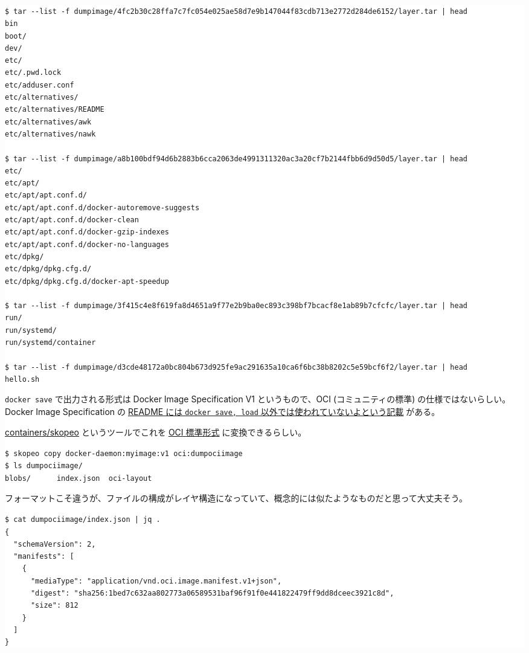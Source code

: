 ```
$ tar --list -f dumpimage/4fc2b30c28ffa7c7fc054e025ae58d7e9b147044f83cdb713e2772d284de6152/layer.tar | head
bin
boot/
dev/
etc/
etc/.pwd.lock
etc/adduser.conf
etc/alternatives/
etc/alternatives/README
etc/alternatives/awk
etc/alternatives/nawk

$ tar --list -f dumpimage/a8b100bdf94d6b2883b6cca2063de4991311320ac3a20cf7b2144fbb6d9d50d5/layer.tar | head
etc/
etc/apt/
etc/apt/apt.conf.d/
etc/apt/apt.conf.d/docker-autoremove-suggests
etc/apt/apt.conf.d/docker-clean
etc/apt/apt.conf.d/docker-gzip-indexes
etc/apt/apt.conf.d/docker-no-languages
etc/dpkg/
etc/dpkg/dpkg.cfg.d/
etc/dpkg/dpkg.cfg.d/docker-apt-speedup

$ tar --list -f dumpimage/3f415c4e8f619fa8d4651a9f77e2b9ba0ec893c398bf7bcacf8e1ab89b7cfcfc/layer.tar | head
run/
run/systemd/
run/systemd/container

$ tar --list -f dumpimage/d3cde48172a0bc804b673d925fe9ac291635a10ca6f6bc38b8202c5e59bcf6f2/layer.tar | head
hello.sh
```

`docker save` で出力される形式は Docker Image Specification V1 というもので、OCI (コミュニティの標準) の仕様ではないらしい。Docker Image Specification の [README には `docker save, load` 以外では使われていないよという記載](https://github.com/moby/moby/tree/master/image/spec#docker-image-specification-v1) がある。

[containers/skopeo](https://github.com/containers/skopeo) というツールでこれを [OCI 標準形式](https://github.com/opencontainers/image-spec) に変換できるらしい。

```
$ skopeo copy docker-daemon:myimage:v1 oci:dumpociimage
$ ls dumpociimage/
blobs/      index.json  oci-layout
```

フォーマットこそ違うが、ファイルの構成がレイヤ構造になっていて、概念的には似たようなものだと思って大丈夫そう。

```
$ cat dumpociimage/index.json | jq .
{
  "schemaVersion": 2,
  "manifests": [
    {
      "mediaType": "application/vnd.oci.image.manifest.v1+json",
      "digest": "sha256:1bed7c632aa802773a06589531baf96f91f0e441822479ff9dd8dceec3921c8d",
      "size": 812
    }
  ]
}

```